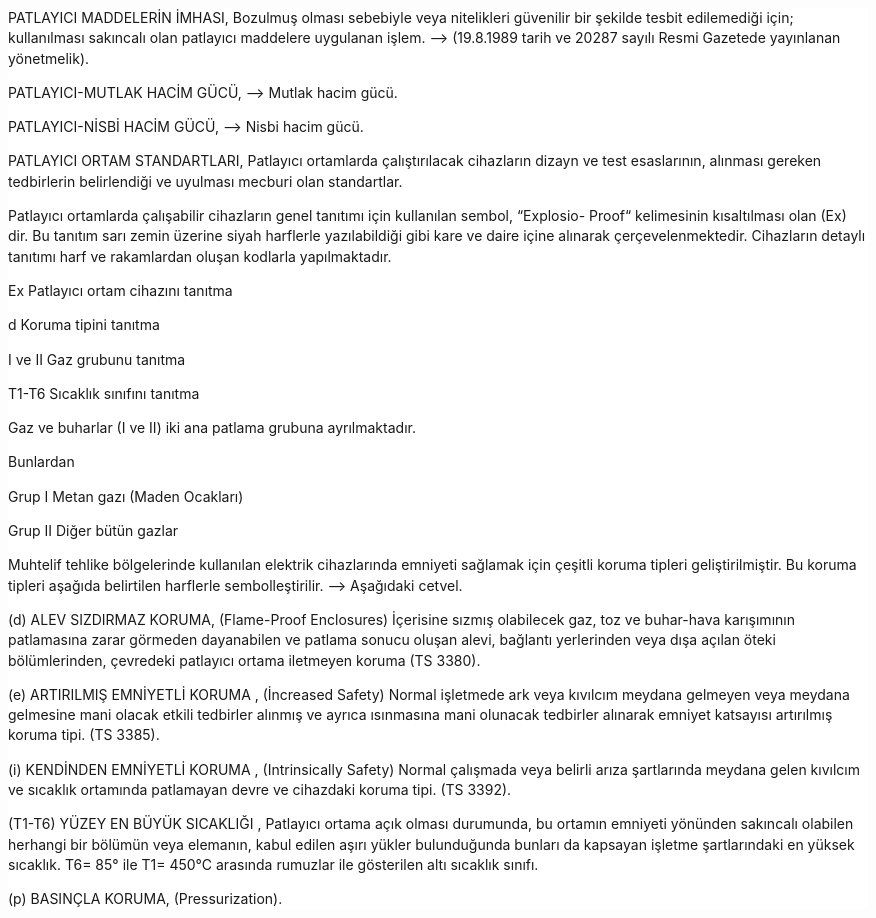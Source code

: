  

 

PATLAYICI MADDELERİN İMHASI, Bozulmuş olması sebebiyle veya nitelikleri güvenilir bir şekilde tesbit edilemediği için; kullanılması sakıncalı olan patlayıcı maddelere uygulanan işlem. —> (19.8.1989 tarih ve 20287 sayılı Resmi Gazetede yayınlanan yönetmelik).

PATLAYICI-MUTLAK HACİM GÜCÜ, —> Mutlak hacim gücü.

PATLAYICI-NİSBİ HACİM GÜCÜ, —> Nisbi hacim gücü.

PATLAYICI ORTAM STANDARTLARI, Patlayıcı ortamlarda çalıştırılacak cihazların dizayn ve test esaslarının, alınması gereken tedbirlerin belirlendiği ve uyulması mecburi olan standartlar.

Patlayıcı ortamlarda çalışabilir cihazların genel tanıtımı için kullanılan sembol, “Explosio- Proof“ kelimesinin kısaltılması olan (Ex) dir.  Bu tanıtım sarı zemin üzerine siyah harflerle yazılabildiği gibi kare ve daire içine alınarak çerçevelenmektedir. Cihazların detaylı tanıtımı harf ve rakamlardan oluşan kodlarla yapılmaktadır.

Ex           Patlayıcı ortam cihazını tanıtma

d            Koruma tipini tanıtma

I ve II      Gaz grubunu tanıtma

T1-T6      Sıcaklık sınıfını tanıtma

Gaz ve buharlar (I ve II) iki ana  patlama grubuna ayrılmaktadır.

Bunlardan

Grup I Metan gazı (Maden Ocakları)

Grup II Diğer bütün gazlar

Muhtelif tehlike bölgelerinde kullanılan elektrik cihazlarında emniyeti sağlamak için çeşitli koruma tipleri geliştirilmiştir. Bu koruma tipleri aşağıda belirtilen harflerle sembolleştirilir. —> Aşağıdaki cetvel.

(d) ALEV SIZDIRMAZ KORUMA, (Flame-Proof Enclosures) İçerisine sızmış olabilecek gaz, toz ve buhar-hava karışımının patlamasına zarar görmeden dayanabilen ve patlama sonucu oluşan alevi, bağlantı yerlerinden veya dışa açılan öteki bölümlerinden, çevredeki patlayıcı ortama iletmeyen koruma (TS 3380).

(e) ARTIRILMIŞ EMNİYETLİ KORUMA , (İncreased Safety) Normal işletmede ark veya kıvılcım meydana gelmeyen veya meydana gelmesine mani olacak etkili tedbirler alınmış ve ayrıca ısınmasına mani olunacak tedbirler alınarak emniyet katsayısı artırılmış koruma tipi. (TS 3385).

 



(i) KENDİNDEN EMNİYETLİ KORUMA , (Intrinsically Safety) Normal çalışmada veya belirli arıza şartlarında meydana gelen kıvılcım ve sıcaklık ortamında patlamayan devre ve cihazdaki koruma tipi. (TS 3392).

(T1-T6) YÜZEY EN BÜYÜK SICAKLIĞI , Patlayıcı ortama açık olması durumunda, bu ortamın emniyeti yönünden sakıncalı olabilen herhangi bir bölümün veya elemanın, kabul edilen aşırı yükler bulunduğunda bunları da kapsayan işletme şartlarındaki en yüksek sıcaklık. T6= 85° ile T1= 450°C arasında rumuzlar ile gösterilen altı sıcaklık sınıfı.

(p) BASINÇLA KORUMA, (Pressurization).
